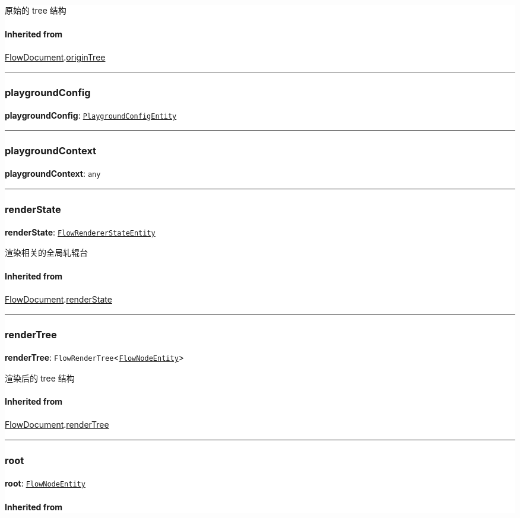 原始的 tree 结构

#### Inherited from

[FlowDocument](/auto-docs/free-layout-editor/classes/FlowDocument.md).[originTree](/auto-docs/free-layout-editor/classes/FlowDocument.md#origintree)

***

### playgroundConfig

**playgroundConfig**: [`PlaygroundConfigEntity`](/auto-docs/free-layout-editor/classes/PlaygroundConfigEntity.md)

***

### playgroundContext

**playgroundContext**: `any`

***

### renderState

**renderState**: [`FlowRendererStateEntity`](/auto-docs/free-layout-editor/classes/FlowRendererStateEntity.md)

渲染相关的全局轧辊台

#### Inherited from

[FlowDocument](/auto-docs/free-layout-editor/classes/FlowDocument.md).[renderState](/auto-docs/free-layout-editor/classes/FlowDocument.md#renderstate)

***

### renderTree

**renderTree**: `FlowRenderTree`<[`FlowNodeEntity`](/auto-docs/free-layout-editor/classes/FlowNodeEntity-1.md)>

渲染后的 tree 结构

#### Inherited from

[FlowDocument](/auto-docs/free-layout-editor/classes/FlowDocument.md).[renderTree](/auto-docs/free-layout-editor/classes/FlowDocument.md#rendertree)

***

### root

**root**: [`FlowNodeEntity`](/auto-docs/free-layout-editor/classes/FlowNodeEntity-1.md)

#### Inherited from
